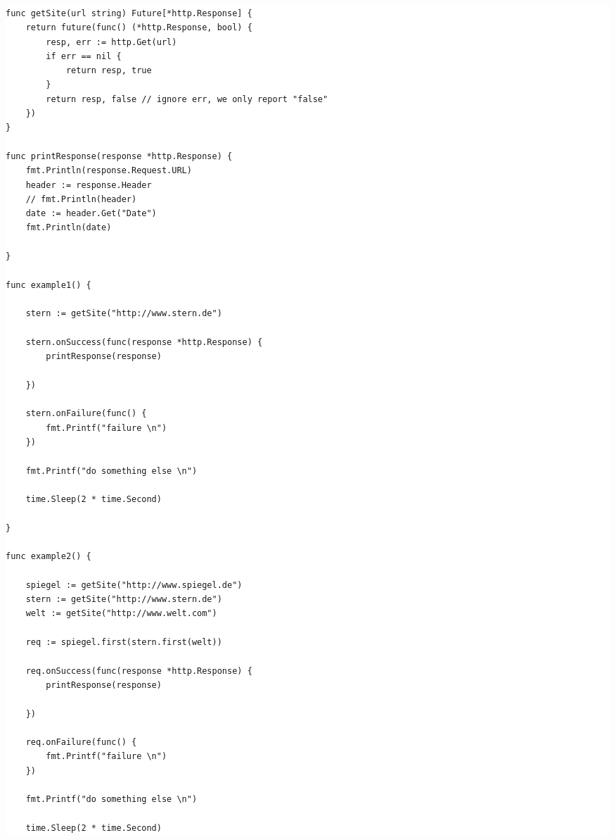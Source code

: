 
    func getSite(url string) Future[*http.Response] {
        return future(func() (*http.Response, bool) {
            resp, err := http.Get(url)
            if err == nil {
                return resp, true
            }
            return resp, false // ignore err, we only report "false"
        })
    }

    func printResponse(response *http.Response) {
        fmt.Println(response.Request.URL)
        header := response.Header
        // fmt.Println(header)
        date := header.Get("Date")
        fmt.Println(date)

    }

    func example1() {

        stern := getSite("http://www.stern.de")

        stern.onSuccess(func(response *http.Response) {
            printResponse(response)

        })

        stern.onFailure(func() {
            fmt.Printf("failure \n")
        })

        fmt.Printf("do something else \n")

        time.Sleep(2 * time.Second)

    }

    func example2() {

        spiegel := getSite("http://www.spiegel.de")
        stern := getSite("http://www.stern.de")
        welt := getSite("http://www.welt.com")

        req := spiegel.first(stern.first(welt))

        req.onSuccess(func(response *http.Response) {
            printResponse(response)

        })

        req.onFailure(func() {
            fmt.Printf("failure \n")
        })

        fmt.Printf("do something else \n")

        time.Sleep(2 * time.Second)

